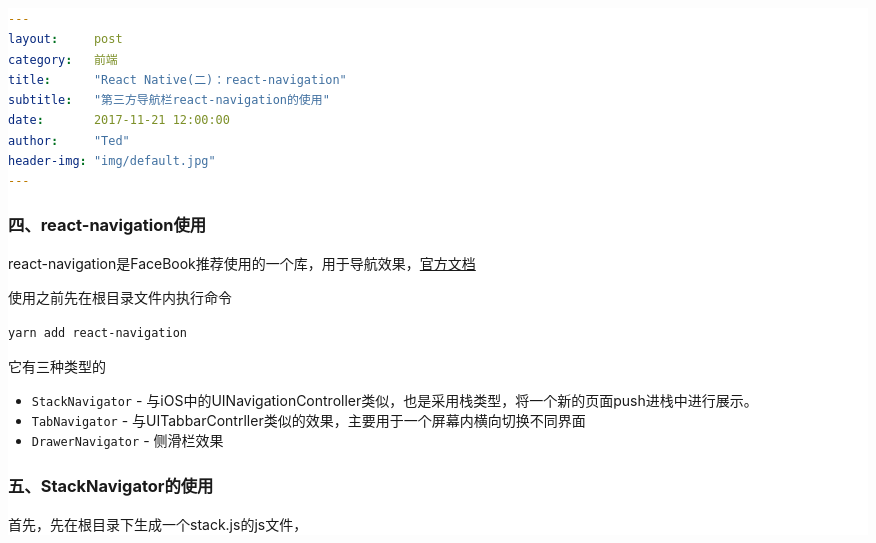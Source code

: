 ```yaml
---
layout:     post
category:   前端
title:      "React Native(二)：react-navigation"
subtitle:   "第三方导航栏react-navigation的使用"
date:       2017-11-21 12:00:00
author:     "Ted"
header-img: "img/default.jpg"
---
```


### 四、react-navigation使用

react-navigation是FaceBook推荐使用的一个库，用于导航效果，[官方文档](https://reactnavigation.org/docs/intro/basic-app)

使用之前先在根目录文件内执行命令

```
yarn add react-navigation
```

它有三种类型的

- `StackNavigator` - 与iOS中的UINavigationController类似，也是采用栈类型，将一个新的页面push进栈中进行展示。
- `TabNavigator` - 与UITabbarContrller类似的效果，主要用于一个屏幕内横向切换不同界面
- `DrawerNavigator` - 侧滑栏效果

### 五、StackNavigator的使用

首先，先在根目录下生成一个stack.js的js文件，

